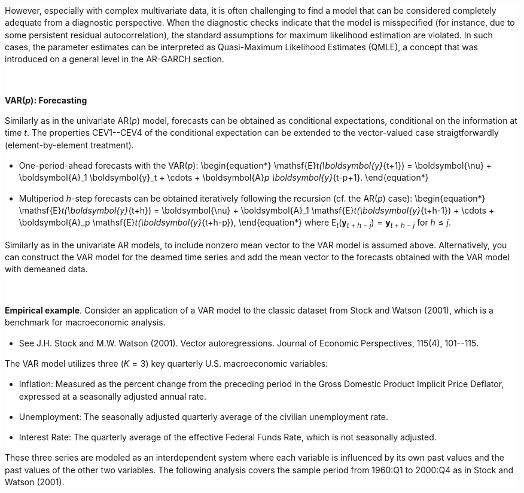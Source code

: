 However, especially with complex multivariate data, it is often challenging to find a model that can be considered completely adequate from a diagnostic perspective. When the diagnostic checks indicate that the model is misspecified (for instance, due to some persistent residual autocorrelation), the standard assumptions for maximum likelihood estimation are violated. In such cases, the parameter estimates can be interpreted as Quasi-Maximum Likelihood Estimates (QMLE), a concept that was introduced on a general level in the AR-GARCH section.

&nbsp;

**VAR($p$): Forecasting**

Similarly as in the univariate AR($p$) model, forecasts can be obtained as conditional expectations, conditional
on the information at time $t$. The properties CEV1--CEV4 of the conditional expectation can be extended to the vector-valued case straigtforwardly (element-by-element treatment).

- One-period-ahead forecasts with the VAR($p$):
\begin{equation*}
\mathsf{E}_t(\boldsymbol{y}_{t+1}) = \boldsymbol{\nu} + \boldsymbol{A}_1 \boldsymbol{y}_t + \cdots +  \boldsymbol{A}_p \boldsymbol{y}_{t-p+1}. 
\end{equation*}

- Multiperiod $h$-step forecasts can be obtained iteratively following the recursion (cf. the AR($p$) case):
\begin{equation*}
\mathsf{E}_t(\boldsymbol{y}_{t+h}) = \boldsymbol{\nu} + \boldsymbol{A}_1 \mathsf{E}_t(\boldsymbol{y}_{t+h-1}) + \cdots + \boldsymbol{A}_p \mathsf{E}_t(\boldsymbol{y}_{t+h-p}),
\end{equation*}
where $\mathsf{E}_t(\boldsymbol{y}_{t+h-j}) = \boldsymbol{y}_{t+h-j}$ for $h \le j$.

Similarly as in the univariate AR models, to include nonzero mean vector to the VAR model is assumed above. Alternatively, you can construct the VAR model for the deamed time series and add the mean vector to the forecasts obtained with the VAR model with demeaned data.

&nbsp;

**Empirical example**. Consider an application of a VAR model to the classic dataset from Stock and Watson (2001), which is a benchmark for macroeconomic analysis. 

- See J.H. Stock and M.W. Watson (2001). Vector autoregressions. Journal of Economic Perspectives, 115(4), 101--115.

The VAR model utilizes three ($K=3$) key quarterly U.S. macroeconomic variables:

- Inflation: Measured as the percent change from the preceding period in the Gross Domestic Product Implicit Price Deflator, expressed at a seasonally adjusted annual rate.

- Unemployment: The seasonally adjusted quarterly average of the civilian unemployment rate.

- Interest Rate: The quarterly average of the effective Federal Funds Rate, which is not seasonally adjusted.

These three series are modeled as an interdependent system where each variable is influenced by its own past values and the past values of the other two variables. The following analysis covers the sample period from 1960:Q1 to 2000:Q4 as in Stock and Watson (2001).
